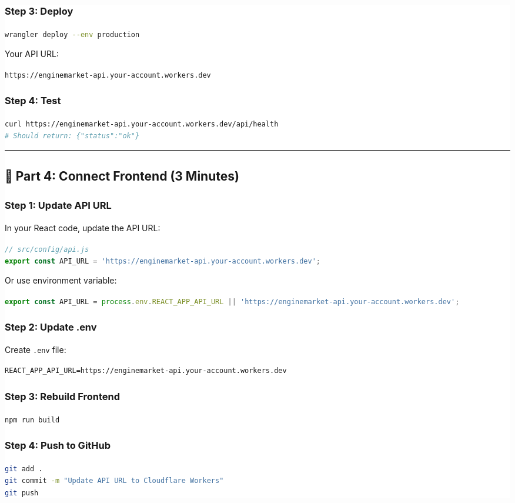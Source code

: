 ### Step 3: Deploy

```bash
wrangler deploy --env production
```

Your API URL:
```
https://enginemarket-api.your-account.workers.dev
```

### Step 4: Test

```bash
curl https://enginemarket-api.your-account.workers.dev/api/health
# Should return: {"status":"ok"}
```

---

## 🚀 Part 4: Connect Frontend (3 Minutes)

### Step 1: Update API URL

In your React code, update the API URL:

```javascript
// src/config/api.js
export const API_URL = 'https://enginemarket-api.your-account.workers.dev';
```

Or use environment variable:

```javascript
export const API_URL = process.env.REACT_APP_API_URL || 'https://enginemarket-api.your-account.workers.dev';
```

### Step 2: Update .env

Create `.env` file:

```
REACT_APP_API_URL=https://enginemarket-api.your-account.workers.dev
```

### Step 3: Rebuild Frontend

```bash
npm run build
```

### Step 4: Push to GitHub

```bash
git add .
git commit -m "Update API URL to Cloudflare Workers"
git push
```
